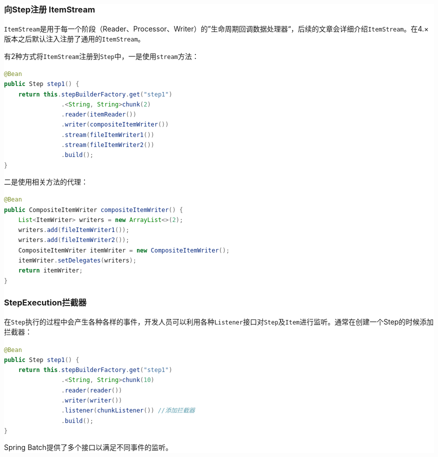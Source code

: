 ```java
```



### 向Step注册 ItemStream

​		`ItemStream`是用于每一个阶段（Reader、Processor、Writer）的”生命周期回调数据处理器“，后续的文章会详细介绍`ItemStream`。在4.×版本之后默认注入注册了通用的`ItemStream`。

有2种方式将`ItemStream`注册到`Step`中，一是使用`stream`方法：

```java
@Bean
public Step step1() {
	return this.stepBuilderFactory.get("step1")
				.<String, String>chunk(2)
				.reader(itemReader())
				.writer(compositeItemWriter())
				.stream(fileItemWriter1())
				.stream(fileItemWriter2())
				.build();
}
```

二是使用相关方法的代理：

```java
@Bean
public CompositeItemWriter compositeItemWriter() {
	List<ItemWriter> writers = new ArrayList<>(2);
	writers.add(fileItemWriter1());
	writers.add(fileItemWriter2());
	CompositeItemWriter itemWriter = new CompositeItemWriter();
	itemWriter.setDelegates(writers);
	return itemWriter;
}
```



### StepExecution拦截器

在`Step`执行的过程中会产生各种各样的事件，开发人员可以利用各种`Listener`接口对`Step`及`Item`进行监听。通常在创建一个Step的时候添加拦截器：

```java
@Bean
public Step step1() {
	return this.stepBuilderFactory.get("step1")
				.<String, String>chunk(10)
				.reader(reader())
				.writer(writer())
				.listener(chunkListener()) //添加拦截器
				.build();
}
```

Spring Batch提供了多个接口以满足不同事件的监听。
